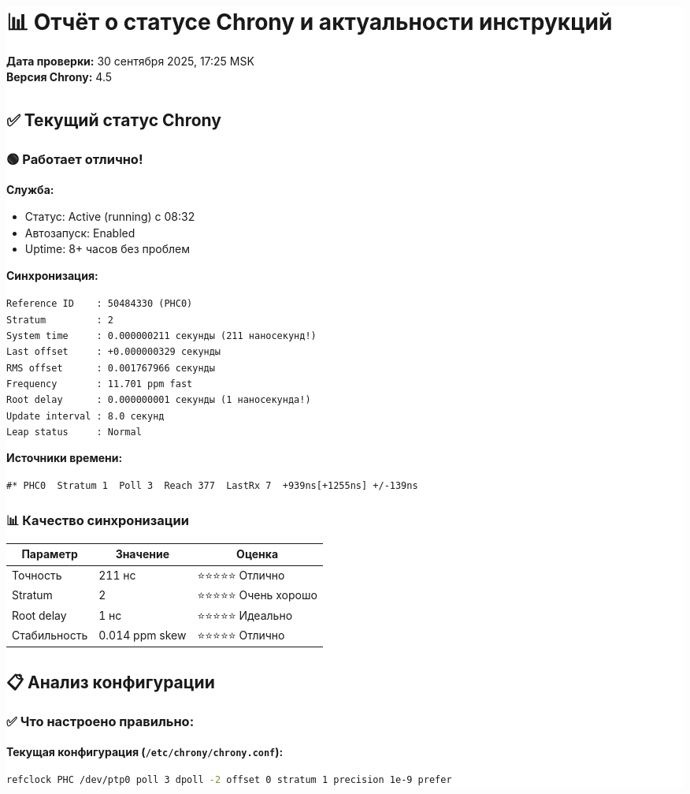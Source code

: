 # 📊 Отчёт о статусе Chrony и актуальности инструкций

**Дата проверки:** 30 сентября 2025, 17:25 MSK  
**Версия Chrony:** 4.5

## ✅ Текущий статус Chrony

### 🟢 Работает отлично!

**Служба:**
- Статус: Active (running) с 08:32
- Автозапуск: Enabled
- Uptime: 8+ часов без проблем

**Синхронизация:**
```
Reference ID    : 50484330 (PHC0)
Stratum         : 2
System time     : 0.000000211 секунды (211 наносекунд!)
Last offset     : +0.000000329 секунды
RMS offset      : 0.001767966 секунды
Frequency       : 11.701 ppm fast
Root delay      : 0.000000001 секунды (1 наносекунда!)
Update interval : 8.0 секунд
Leap status     : Normal
```

**Источники времени:**
```
#* PHC0  Stratum 1  Poll 3  Reach 377  LastRx 7  +939ns[+1255ns] +/-139ns
```

### 📊 Качество синхронизации

| Параметр | Значение | Оценка |
|----------|----------|--------|
| Точность | 211 нс | ⭐⭐⭐⭐⭐ Отлично |
| Stratum | 2 | ⭐⭐⭐⭐⭐ Очень хорошо |
| Root delay | 1 нс | ⭐⭐⭐⭐⭐ Идеально |
| Стабильность | 0.014 ppm skew | ⭐⭐⭐⭐⭐ Отлично |

## 📋 Анализ конфигурации

### ✅ Что настроено правильно:

**Текущая конфигурация (`/etc/chrony/chrony.conf`):**
```bash
refclock PHC /dev/ptp0 poll 3 dpoll -2 offset 0 stratum 1 precision 1e-9 prefer
```
